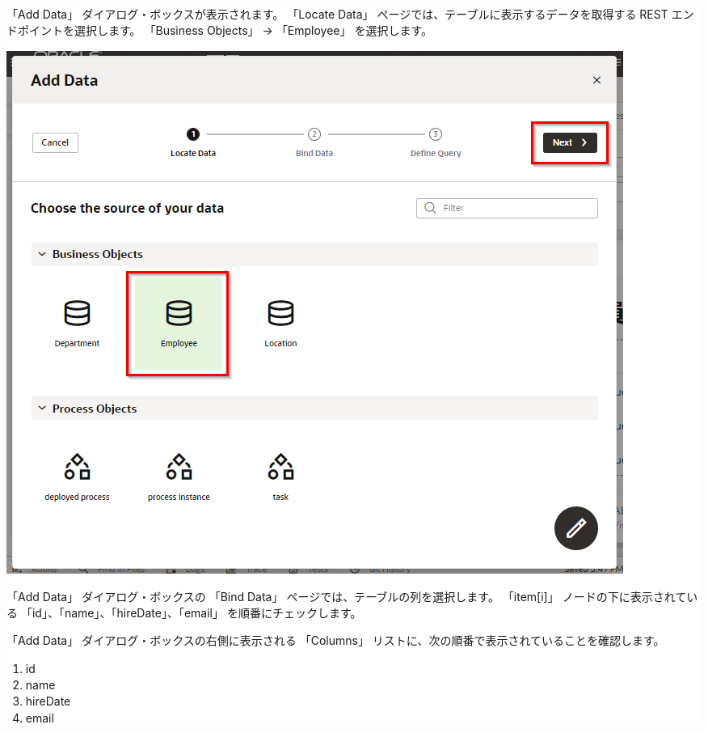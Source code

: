 「Add Data」 ダイアログ・ボックスが表示されます。 「Locate Data」 ページでは、テーブルに表示するデータを取得する REST エンドポイントを選択します。 「Business Objects」 → 「Employee」 を選択します。

![](081.png)

「Add Data」 ダイアログ・ボックスの 「Bind Data」 ページでは、テーブルの列を選択します。 「item[i]」 ノードの下に表示されている 「id」、「name」、「hireDate」、「email」 を順番にチェックします。

「Add Data」 ダイアログ・ボックスの右側に表示される 「Columns」 リストに、次の順番で表示されていることを確認します。

1. id
2. name
3. hireDate
4. email
